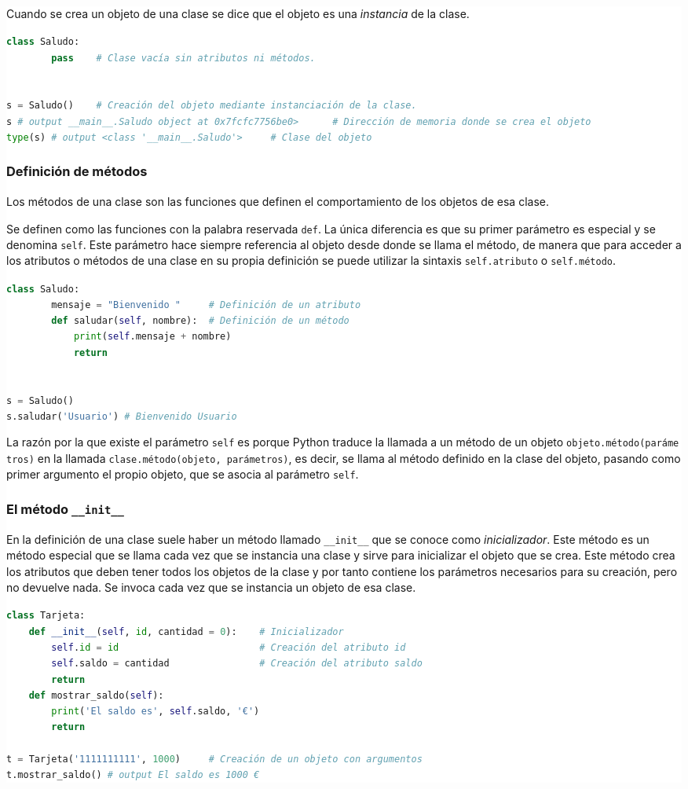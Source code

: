 Cuando se crea un objeto de una clase se dice que el objeto es una _instancia_ de la clase.

```python linenums="1"
class Saludo:
        pass    # Clase vacía sin atributos ni métodos.
        
        
s = Saludo()    # Creación del objeto mediante instanciación de la clase.
s # output __main__.Saludo object at 0x7fcfc7756be0>      # Dirección de memoria donde se crea el objeto
type(s) # output <class '__main__.Saludo'>     # Clase del objeto
```

### Definición de métodos

Los métodos de una clase son las funciones que definen el comportamiento de los objetos de esa clase. 

Se definen como las funciones con la palabra reservada `def`. La única diferencia es que su primer parámetro es especial y se denomina `self`. Este parámetro hace siempre referencia al objeto desde donde se llama el método, de manera que para acceder a los atributos o métodos de una clase en su propia definición se puede utilizar la sintaxis `self.atributo` o `self.método`.

```python linenums="1"
class Saludo:
        mensaje = "Bienvenido "     # Definición de un atributo
        def saludar(self, nombre):  # Definición de un método   
            print(self.mensaje + nombre)
            return
 

s = Saludo()
s.saludar('Usuario') # Bienvenido Usuario
```

La razón por la que existe el parámetro `self` es porque Python traduce la llamada a un método de un objeto `objeto.método(parámetros)` en la llamada `clase.método(objeto, parámetros)`, es decir, se llama al método definido en la clase del objeto, pasando como primer argumento el propio objeto, que se asocia al parámetro `self`.

### El método `__init__`

En la definición de una clase suele haber un método llamado `__init__` que se conoce como _inicializador_. Este método es un método especial que se llama cada vez que se instancia una clase y sirve para inicializar el objeto que se crea. Este método crea los atributos que deben tener todos los objetos de la clase y por tanto contiene los parámetros necesarios para su creación, pero no devuelve nada. Se invoca cada vez que se instancia un objeto de esa clase.

```python linenums="1"
class Tarjeta:
    def __init__(self, id, cantidad = 0):    # Inicializador
        self.id = id                         # Creación del atributo id  
        self.saldo = cantidad                # Creación del atributo saldo
        return
    def mostrar_saldo(self):
        print('El saldo es', self.saldo, '€')
        return
        
t = Tarjeta('1111111111', 1000)     # Creación de un objeto con argumentos             
t.mostrar_saldo() # output El saldo es 1000 €
```
